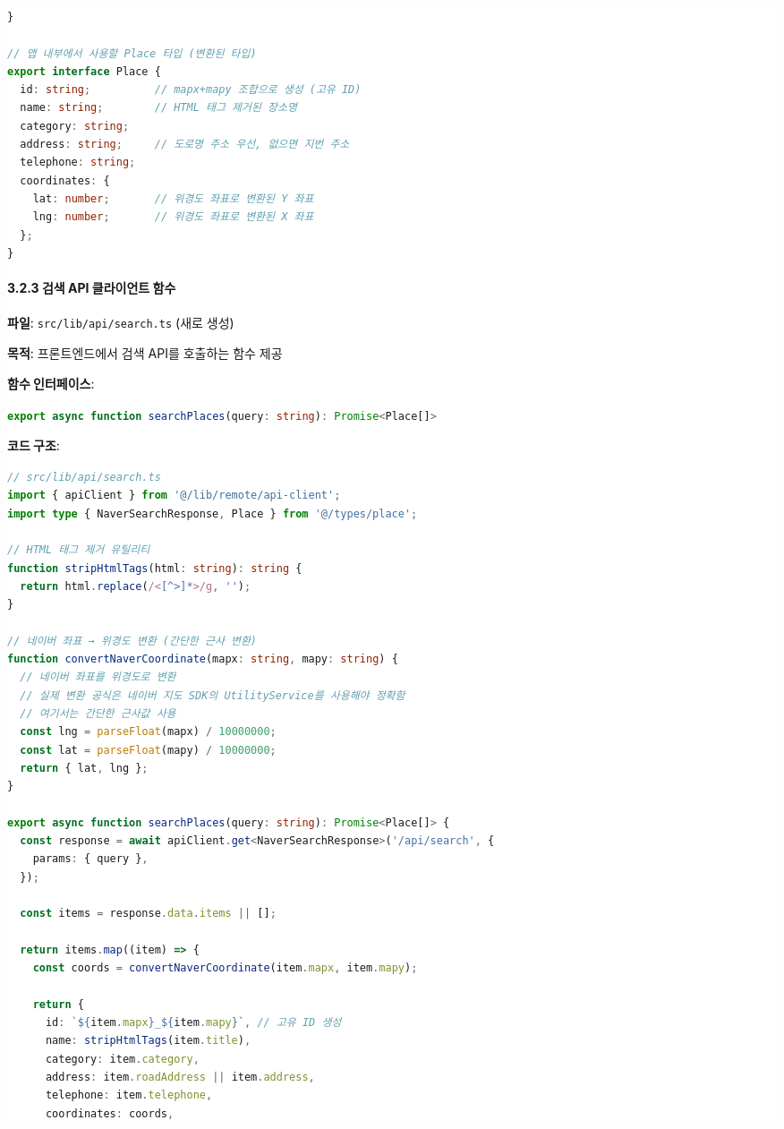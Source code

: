 ```typescript
}

// 앱 내부에서 사용할 Place 타입 (변환된 타입)
export interface Place {
  id: string;          // mapx+mapy 조합으로 생성 (고유 ID)
  name: string;        // HTML 태그 제거된 장소명
  category: string;
  address: string;     // 도로명 주소 우선, 없으면 지번 주소
  telephone: string;
  coordinates: {
    lat: number;       // 위경도 좌표로 변환된 Y 좌표
    lng: number;       // 위경도 좌표로 변환된 X 좌표
  };
}
```

#### 3.2.3 검색 API 클라이언트 함수

**파일**: `src/lib/api/search.ts` (새로 생성)

**목적**: 프론트엔드에서 검색 API를 호출하는 함수 제공

**함수 인터페이스**:
```typescript
export async function searchPlaces(query: string): Promise<Place[]>
```

**코드 구조**:
```typescript
// src/lib/api/search.ts
import { apiClient } from '@/lib/remote/api-client';
import type { NaverSearchResponse, Place } from '@/types/place';

// HTML 태그 제거 유틸리티
function stripHtmlTags(html: string): string {
  return html.replace(/<[^>]*>/g, '');
}

// 네이버 좌표 → 위경도 변환 (간단한 근사 변환)
function convertNaverCoordinate(mapx: string, mapy: string) {
  // 네이버 좌표를 위경도로 변환
  // 실제 변환 공식은 네이버 지도 SDK의 UtilityService를 사용해야 정확함
  // 여기서는 간단한 근사값 사용
  const lng = parseFloat(mapx) / 10000000;
  const lat = parseFloat(mapy) / 10000000;
  return { lat, lng };
}

export async function searchPlaces(query: string): Promise<Place[]> {
  const response = await apiClient.get<NaverSearchResponse>('/api/search', {
    params: { query },
  });

  const items = response.data.items || [];

  return items.map((item) => {
    const coords = convertNaverCoordinate(item.mapx, item.mapy);

    return {
      id: `${item.mapx}_${item.mapy}`, // 고유 ID 생성
      name: stripHtmlTags(item.title),
      category: item.category,
      address: item.roadAddress || item.address,
      telephone: item.telephone,
      coordinates: coords,
```